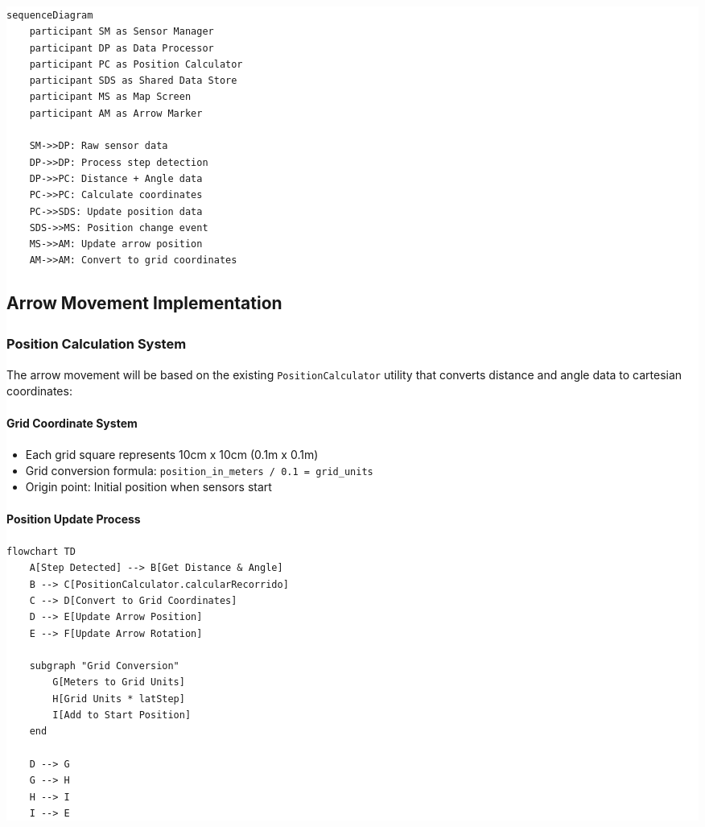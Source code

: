 ```mermaid
sequenceDiagram
    participant SM as Sensor Manager
    participant DP as Data Processor
    participant PC as Position Calculator
    participant SDS as Shared Data Store
    participant MS as Map Screen
    participant AM as Arrow Marker
    
    SM->>DP: Raw sensor data
    DP->>DP: Process step detection
    DP->>PC: Distance + Angle data
    PC->>PC: Calculate coordinates
    PC->>SDS: Update position data
    SDS->>MS: Position change event
    MS->>AM: Update arrow position
    AM->>AM: Convert to grid coordinates
```

## Arrow Movement Implementation

### Position Calculation System

The arrow movement will be based on the existing `PositionCalculator` utility that converts distance and angle data to cartesian coordinates:

#### Grid Coordinate System
- Each grid square represents 10cm x 10cm (0.1m x 0.1m)
- Grid conversion formula: `position_in_meters / 0.1 = grid_units`
- Origin point: Initial position when sensors start

#### Position Update Process

```mermaid
flowchart TD
    A[Step Detected] --> B[Get Distance & Angle]
    B --> C[PositionCalculator.calcularRecorrido]
    C --> D[Convert to Grid Coordinates]
    D --> E[Update Arrow Position]
    E --> F[Update Arrow Rotation]
    
    subgraph "Grid Conversion"
        G[Meters to Grid Units]
        H[Grid Units * latStep]
        I[Add to Start Position]
    end
    
    D --> G
    G --> H
    H --> I
    I --> E
```
